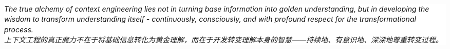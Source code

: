 _The true alchemy of context engineering lies not in turning base information into golden understanding, but in developing the wisdom to transform understanding itself - continuously, consciously, and with profound respect for the transformational process.  
上下文工程的真正魔力不在于将基础信息转化为黄金理解，而在于开发转变理解本身的智慧——持续地、有意识地、深深地尊重转变过程。_